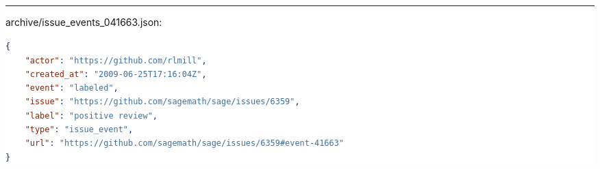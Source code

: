 

---

archive/issue_events_041663.json:
```json
{
    "actor": "https://github.com/rlmill",
    "created_at": "2009-06-25T17:16:04Z",
    "event": "labeled",
    "issue": "https://github.com/sagemath/sage/issues/6359",
    "label": "positive review",
    "type": "issue_event",
    "url": "https://github.com/sagemath/sage/issues/6359#event-41663"
}
```
